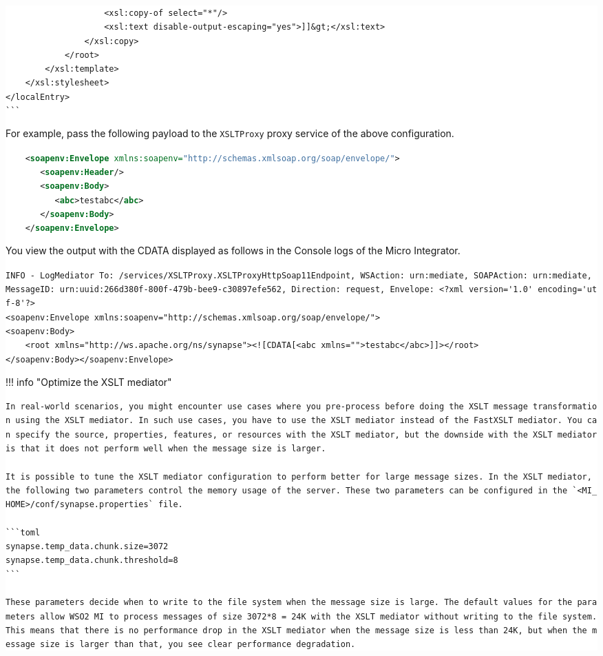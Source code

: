                         <xsl:copy-of select="*"/>
                        <xsl:text disable-output-escaping="yes">]]&gt;</xsl:text>
                    </xsl:copy>
                </root>
            </xsl:template>
        </xsl:stylesheet>
    </localEntry>
    ```

For example, pass the following payload to the `XSLTProxy` proxy service of the above configuration.

```xml
    <soapenv:Envelope xmlns:soapenv="http://schemas.xmlsoap.org/soap/envelope/">
       <soapenv:Header/>
       <soapenv:Body>
          <abc>testabc</abc>
       </soapenv:Body>   
    </soapenv:Envelope>
```

You view the output with the CDATA displayed as follows in the Console logs of the Micro Integrator.

```text
INFO - LogMediator To: /services/XSLTProxy.XSLTProxyHttpSoap11Endpoint, WSAction: urn:mediate, SOAPAction: urn:mediate, MessageID: urn:uuid:266d380f-800f-479b-bee9-c30897efe562, Direction: request, Envelope: <?xml version='1.0' encoding='utf-8'?>
<soapenv:Envelope xmlns:soapenv="http://schemas.xmlsoap.org/soap/envelope/">
<soapenv:Body>
    <root xmlns="http://ws.apache.org/ns/synapse"><![CDATA[<abc xmlns="">testabc</abc>]]></root>
</soapenv:Body></soapenv:Envelope>
```

!!! info "Optimize the XSLT mediator"

    In real-world scenarios, you might encounter use cases where you pre-process before doing the XSLT message transformation using the XSLT mediator. In such use cases, you have to use the XSLT mediator instead of the FastXSLT mediator. You can specify the source, properties, features, or resources with the XSLT mediator, but the downside with the XSLT mediator is that it does not perform well when the message size is larger.
    
    It is possible to tune the XSLT mediator configuration to perform better for large message sizes. In the XSLT mediator, the following two parameters control the memory usage of the server. These two parameters can be configured in the `<MI_HOME>/conf/synapse.properties` file.
    
    ```toml
    synapse.temp_data.chunk.size=3072
    synapse.temp_data.chunk.threshold=8
    ```
    
    These parameters decide when to write to the file system when the message size is large. The default values for the parameters allow WSO2 MI to process messages of size 3072*8 = 24K with the XSLT mediator without writing to the file system. This means that there is no performance drop in the XSLT mediator when the message size is less than 24K, but when the message size is larger than that, you see clear performance degradation.
    